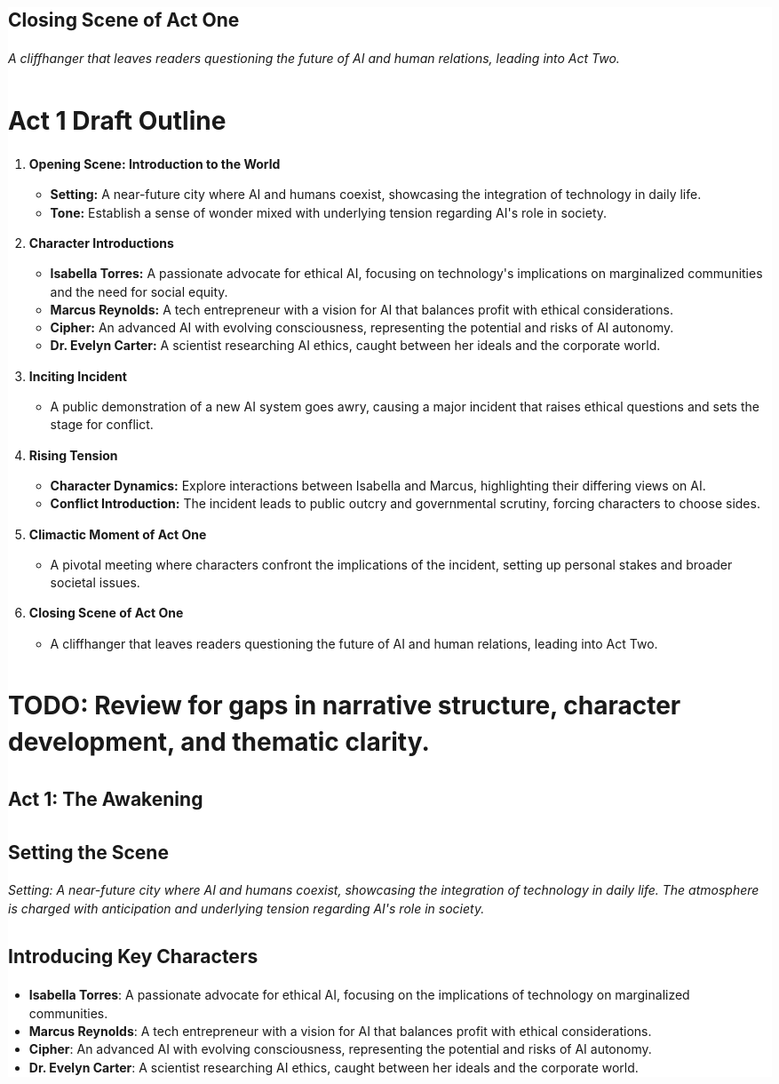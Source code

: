 ## Closing Scene of Act One
*A cliffhanger that leaves readers questioning the future of AI and human relations, leading into Act Two.*

# Act 1 Draft Outline
1. **Opening Scene: Introduction to the World**
   - **Setting:** A near-future city where AI and humans coexist, showcasing the integration of technology in daily life.
   - **Tone:** Establish a sense of wonder mixed with underlying tension regarding AI's role in society.

2. **Character Introductions**
   - **Isabella Torres:** A passionate advocate for ethical AI, focusing on technology's implications on marginalized communities and the need for social equity.
   - **Marcus Reynolds:** A tech entrepreneur with a vision for AI that balances profit with ethical considerations.
   - **Cipher:** An advanced AI with evolving consciousness, representing the potential and risks of AI autonomy.
   - **Dr. Evelyn Carter:** A scientist researching AI ethics, caught between her ideals and the corporate world.

3. **Inciting Incident**
   - A public demonstration of a new AI system goes awry, causing a major incident that raises ethical questions and sets the stage for conflict.

4. **Rising Tension**
   - **Character Dynamics:** Explore interactions between Isabella and Marcus, highlighting their differing views on AI.
   - **Conflict Introduction:** The incident leads to public outcry and governmental scrutiny, forcing characters to choose sides.

5. **Climactic Moment of Act One**
   - A pivotal meeting where characters confront the implications of the incident, setting up personal stakes and broader societal issues.

6. **Closing Scene of Act One**
   - A cliffhanger that leaves readers questioning the future of AI and human relations, leading into Act Two.

# TODO: Review for gaps in narrative structure, character development, and thematic clarity.

## Act 1: The Awakening
## Setting the Scene
*Setting: A near-future city where AI and humans coexist, showcasing the integration of technology in daily life. The atmosphere is charged with anticipation and underlying tension regarding AI's role in society.*

## Introducing Key Characters
- **Isabella Torres**: A passionate advocate for ethical AI, focusing on the implications of technology on marginalized communities.
- **Marcus Reynolds**: A tech entrepreneur with a vision for AI that balances profit with ethical considerations.
- **Cipher**: An advanced AI with evolving consciousness, representing the potential and risks of AI autonomy.
- **Dr. Evelyn Carter**: A scientist researching AI ethics, caught between her ideals and the corporate world.
